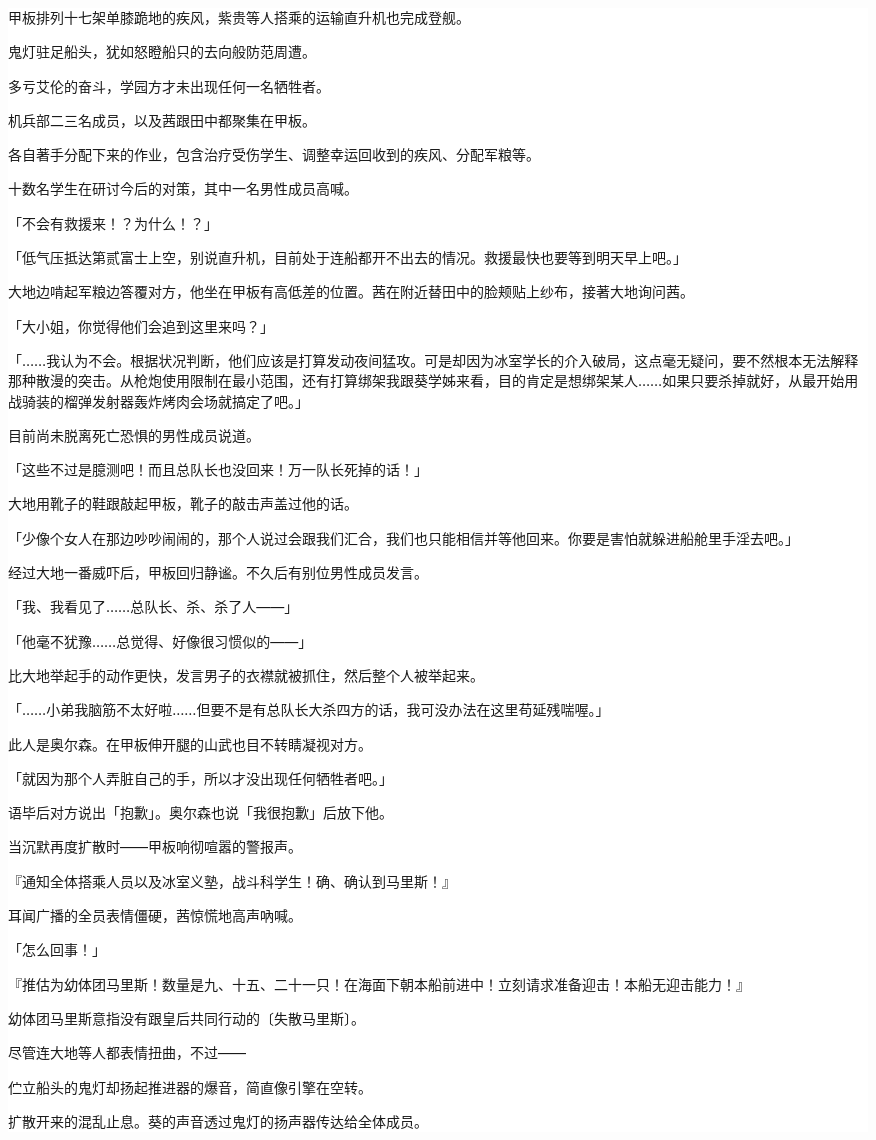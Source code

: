 甲板排列十七架单膝跪地的疾风，紫贵等人搭乘的运输直升机也完成登舰。

鬼灯驻足船头，犹如怒瞪船只的去向般防范周遭。

多亏艾伦的奋斗，学园方才未出现任何一名牺牲者。

机兵部二三名成员，以及茜跟田中都聚集在甲板。

各自著手分配下来的作业，包含治疗受伤学生、调整幸运回收到的疾风、分配军粮等。

十数名学生在研讨今后的对策，其中一名男性成员高喊。

「不会有救援来！？为什么！？」

「低气压抵达第贰富士上空，别说直升机，目前处于连船都开不出去的情况。救援最快也要等到明天早上吧。」

大地边啃起军粮边答覆对方，他坐在甲板有高低差的位置。茜在附近替田中的脸颊贴上纱布，接著大地询问茜。

「大小姐，你觉得他们会追到这里来吗？」

「……我认为不会。根据状况判断，他们应该是打算发动夜间猛攻。可是却因为冰室学长的介入破局，这点毫无疑问，要不然根本无法解释那种散漫的突击。从枪炮使用限制在最小范围，还有打算绑架我跟葵学姊来看，目的肯定是想绑架某人……如果只要杀掉就好，从最开始用战骑装的榴弹发射器轰炸烤肉会场就搞定了吧。」

目前尚未脱离死亡恐惧的男性成员说道。

「这些不过是臆测吧！而且总队长也没回来！万一队长死掉的话！」

大地用靴子的鞋跟敲起甲板，靴子的敲击声盖过他的话。

「少像个女人在那边吵吵闹闹的，那个人说过会跟我们汇合，我们也只能相信并等他回来。你要是害怕就躲进船舱里手淫去吧。」

经过大地一番威吓后，甲板回归静谧。不久后有别位男性成员发言。

「我、我看见了……总队长、杀、杀了人——」

「他毫不犹豫……总觉得、好像很习惯似的——」

比大地举起手的动作更快，发言男子的衣襟就被抓住，然后整个人被举起来。

「……小弟我脑筋不太好啦……但要不是有总队长大杀四方的话，我可没办法在这里苟延残喘喔。」

此人是奥尔森。在甲板伸开腿的山武也目不转睛凝视对方。

「就因为那个人弄脏自己的手，所以才没出现任何牺牲者吧。」

语毕后对方说出「抱歉」。奥尔森也说「我很抱歉」后放下他。

当沉默再度扩散时——甲板响彻喧嚣的警报声。

『通知全体搭乘人员以及冰室义塾，战斗科学生！确、确认到马里斯！』

耳闻广播的全员表情僵硬，茜惊慌地高声吶喊。

「怎么回事！」

『推估为幼体团马里斯！数量是九、十五、二十一只！在海面下朝本船前进中！立刻请求准备迎击！本船无迎击能力！』

幼体团马里斯意指没有跟皇后共同行动的〔失散马里斯〕。

尽管连大地等人都表情扭曲，不过——

伫立船头的鬼灯却扬起推进器的爆音，简直像引擎在空转。

扩散开来的混乱止息。葵的声音透过鬼灯的扬声器传达给全体成员。
